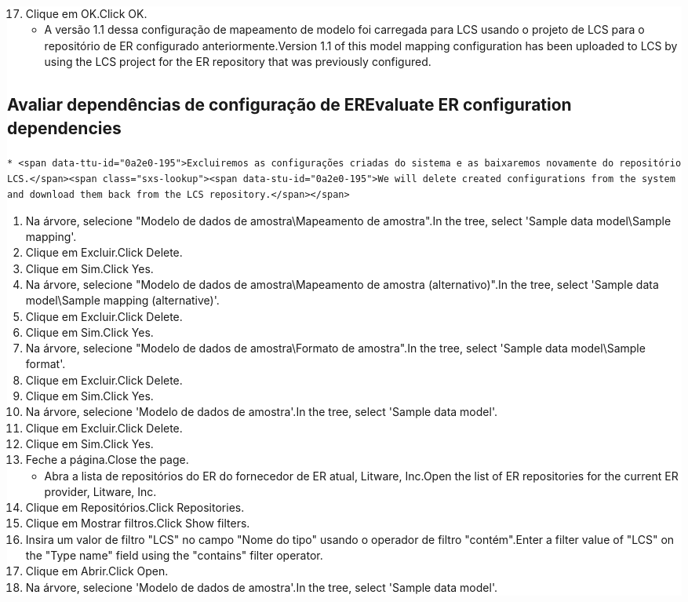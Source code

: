 17. <span data-ttu-id="0a2e0-192">Clique em OK.</span><span class="sxs-lookup"><span data-stu-id="0a2e0-192">Click OK.</span></span>
    * <span data-ttu-id="0a2e0-193">A versão 1.1 dessa configuração de mapeamento de modelo foi carregada para LCS usando o projeto de LCS para o repositório de ER configurado anteriormente.</span><span class="sxs-lookup"><span data-stu-id="0a2e0-193">Version 1.1 of this model mapping configuration has been uploaded to LCS by using the LCS project for the ER repository that was previously configured.</span></span>   

## <a name="evaluate-er-configuration-dependencies"></a><span data-ttu-id="0a2e0-194">Avaliar dependências de configuração de ER</span><span class="sxs-lookup"><span data-stu-id="0a2e0-194">Evaluate ER configuration dependencies</span></span>
    * <span data-ttu-id="0a2e0-195">Excluiremos as configurações criadas do sistema e as baixaremos novamente do repositório LCS.</span><span class="sxs-lookup"><span data-stu-id="0a2e0-195">We will delete created configurations from the system and download them back from the LCS repository.</span></span>  
1. <span data-ttu-id="0a2e0-196">Na árvore, selecione "Modelo de dados de amostra\Mapeamento de amostra".</span><span class="sxs-lookup"><span data-stu-id="0a2e0-196">In the tree, select 'Sample data model\Sample mapping'.</span></span>
2. <span data-ttu-id="0a2e0-197">Clique em Excluir.</span><span class="sxs-lookup"><span data-stu-id="0a2e0-197">Click Delete.</span></span>
3. <span data-ttu-id="0a2e0-198">Clique em Sim.</span><span class="sxs-lookup"><span data-stu-id="0a2e0-198">Click Yes.</span></span>
4. <span data-ttu-id="0a2e0-199">Na árvore, selecione "Modelo de dados de amostra\Mapeamento de amostra (alternativo)".</span><span class="sxs-lookup"><span data-stu-id="0a2e0-199">In the tree, select 'Sample data model\Sample mapping (alternative)'.</span></span>
5. <span data-ttu-id="0a2e0-200">Clique em Excluir.</span><span class="sxs-lookup"><span data-stu-id="0a2e0-200">Click Delete.</span></span>
6. <span data-ttu-id="0a2e0-201">Clique em Sim.</span><span class="sxs-lookup"><span data-stu-id="0a2e0-201">Click Yes.</span></span>
7. <span data-ttu-id="0a2e0-202">Na árvore, selecione "Modelo de dados de amostra\Formato de amostra".</span><span class="sxs-lookup"><span data-stu-id="0a2e0-202">In the tree, select 'Sample data model\Sample format'.</span></span>
8. <span data-ttu-id="0a2e0-203">Clique em Excluir.</span><span class="sxs-lookup"><span data-stu-id="0a2e0-203">Click Delete.</span></span>
9. <span data-ttu-id="0a2e0-204">Clique em Sim.</span><span class="sxs-lookup"><span data-stu-id="0a2e0-204">Click Yes.</span></span>
10. <span data-ttu-id="0a2e0-205">Na árvore, selecione 'Modelo de dados de amostra'.</span><span class="sxs-lookup"><span data-stu-id="0a2e0-205">In the tree, select 'Sample data model'.</span></span>
11. <span data-ttu-id="0a2e0-206">Clique em Excluir.</span><span class="sxs-lookup"><span data-stu-id="0a2e0-206">Click Delete.</span></span>
12. <span data-ttu-id="0a2e0-207">Clique em Sim.</span><span class="sxs-lookup"><span data-stu-id="0a2e0-207">Click Yes.</span></span>
13. <span data-ttu-id="0a2e0-208">Feche a página.</span><span class="sxs-lookup"><span data-stu-id="0a2e0-208">Close the page.</span></span>
    * <span data-ttu-id="0a2e0-209">Abra a lista de repositórios do ER do fornecedor de ER atual, Litware, Inc.</span><span class="sxs-lookup"><span data-stu-id="0a2e0-209">Open the list of ER repositories for the current ER provider, Litware, Inc.</span></span>  
14. <span data-ttu-id="0a2e0-210">Clique em Repositórios.</span><span class="sxs-lookup"><span data-stu-id="0a2e0-210">Click Repositories.</span></span>
15. <span data-ttu-id="0a2e0-211">Clique em Mostrar filtros.</span><span class="sxs-lookup"><span data-stu-id="0a2e0-211">Click Show filters.</span></span>
16. <span data-ttu-id="0a2e0-212">Insira um valor de filtro "LCS" no campo "Nome do tipo" usando o operador de filtro "contém".</span><span class="sxs-lookup"><span data-stu-id="0a2e0-212">Enter a filter value of "LCS" on the "Type name" field using the "contains" filter operator.</span></span>
17. <span data-ttu-id="0a2e0-213">Clique em Abrir.</span><span class="sxs-lookup"><span data-stu-id="0a2e0-213">Click Open.</span></span>
18. <span data-ttu-id="0a2e0-214">Na árvore, selecione 'Modelo de dados de amostra'.</span><span class="sxs-lookup"><span data-stu-id="0a2e0-214">In the tree, select 'Sample data model'.</span></span>